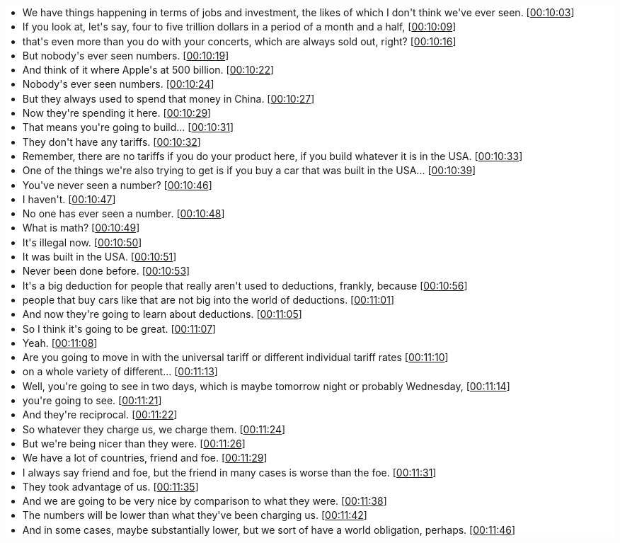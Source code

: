 *  We have things happening in terms of jobs and investment, the likes of which I don't think we've ever seen. [[00:10:03](https://www.youtube.com/watch?v=NMjtF7JKJ6E&t=603.32s)]
*  If you look at, let's say, four to five trillion dollars in a period of a month and a half, [[00:10:09](https://www.youtube.com/watch?v=NMjtF7JKJ6E&t=609.8s)]
*  that's even more than you do with your concerts, which are always sold out, right? [[00:10:16](https://www.youtube.com/watch?v=NMjtF7JKJ6E&t=616.0s)]
*  But nobody's ever seen numbers. [[00:10:19](https://www.youtube.com/watch?v=NMjtF7JKJ6E&t=619.76s)]
*  And think of it where Apple's at 500 billion. [[00:10:22](https://www.youtube.com/watch?v=NMjtF7JKJ6E&t=622.24s)]
*  Nobody's ever seen numbers. [[00:10:24](https://www.youtube.com/watch?v=NMjtF7JKJ6E&t=624.96s)]
*  But they always used to spend that money in China. [[00:10:27](https://www.youtube.com/watch?v=NMjtF7JKJ6E&t=627.5600000000001s)]
*  Now they're spending it here. [[00:10:29](https://www.youtube.com/watch?v=NMjtF7JKJ6E&t=629.6800000000001s)]
*  That means you're going to build... [[00:10:31](https://www.youtube.com/watch?v=NMjtF7JKJ6E&t=631.12s)]
*  They don't have any tariffs. [[00:10:32](https://www.youtube.com/watch?v=NMjtF7JKJ6E&t=632.8000000000001s)]
*  Remember, there are no tariffs if you do your product here, if you build whatever it is in the USA. [[00:10:33](https://www.youtube.com/watch?v=NMjtF7JKJ6E&t=633.6800000000001s)]
*  One of the things we're also trying to get is if you buy a car that was built in the USA... [[00:10:39](https://www.youtube.com/watch?v=NMjtF7JKJ6E&t=639.8399999999999s)]
*  You've never seen a number? [[00:10:46](https://www.youtube.com/watch?v=NMjtF7JKJ6E&t=646.8s)]
*  I haven't. [[00:10:47](https://www.youtube.com/watch?v=NMjtF7JKJ6E&t=647.8s)]
*  No one has ever seen a number. [[00:10:48](https://www.youtube.com/watch?v=NMjtF7JKJ6E&t=648.8s)]
*  What is math? [[00:10:49](https://www.youtube.com/watch?v=NMjtF7JKJ6E&t=649.8s)]
*  It's illegal now. [[00:10:50](https://www.youtube.com/watch?v=NMjtF7JKJ6E&t=650.8s)]
*  It was built in the USA. [[00:10:51](https://www.youtube.com/watch?v=NMjtF7JKJ6E&t=651.8s)]
*  Never been done before. [[00:10:53](https://www.youtube.com/watch?v=NMjtF7JKJ6E&t=653.8s)]
*  It's a big deduction for people that really aren't used to deductions, frankly, because [[00:10:56](https://www.youtube.com/watch?v=NMjtF7JKJ6E&t=656.0s)]
*  people that buy cars like that are not big into the world of deductions. [[00:11:01](https://www.youtube.com/watch?v=NMjtF7JKJ6E&t=661.52s)]
*  And now they're going to learn about deductions. [[00:11:05](https://www.youtube.com/watch?v=NMjtF7JKJ6E&t=665.56s)]
*  So I think it's going to be great. [[00:11:07](https://www.youtube.com/watch?v=NMjtF7JKJ6E&t=667.52s)]
*  Yeah. [[00:11:08](https://www.youtube.com/watch?v=NMjtF7JKJ6E&t=668.52s)]
*  Are you going to move in with the universal tariff or different individual tariff rates [[00:11:10](https://www.youtube.com/watch?v=NMjtF7JKJ6E&t=670.24s)]
*  on a whole variety of different... [[00:11:13](https://www.youtube.com/watch?v=NMjtF7JKJ6E&t=673.92s)]
*  Well, you're going to see in two days, which is maybe tomorrow night or probably Wednesday, [[00:11:14](https://www.youtube.com/watch?v=NMjtF7JKJ6E&t=674.92s)]
*  you're going to see. [[00:11:21](https://www.youtube.com/watch?v=NMjtF7JKJ6E&t=681.48s)]
*  And they're reciprocal. [[00:11:22](https://www.youtube.com/watch?v=NMjtF7JKJ6E&t=682.48s)]
*  So whatever they charge us, we charge them. [[00:11:24](https://www.youtube.com/watch?v=NMjtF7JKJ6E&t=684.64s)]
*  But we're being nicer than they were. [[00:11:26](https://www.youtube.com/watch?v=NMjtF7JKJ6E&t=686.96s)]
*  We have a lot of countries, friend and foe. [[00:11:29](https://www.youtube.com/watch?v=NMjtF7JKJ6E&t=689.12s)]
*  I always say friend and foe, but the friend in many cases is worse than the foe. [[00:11:31](https://www.youtube.com/watch?v=NMjtF7JKJ6E&t=691.16s)]
*  They took advantage of us. [[00:11:35](https://www.youtube.com/watch?v=NMjtF7JKJ6E&t=695.92s)]
*  And we are going to be very nice by comparison to what they were. [[00:11:38](https://www.youtube.com/watch?v=NMjtF7JKJ6E&t=698.12s)]
*  The numbers will be lower than what they've been charging us. [[00:11:42](https://www.youtube.com/watch?v=NMjtF7JKJ6E&t=702.6400000000001s)]
*  And in some cases, maybe substantially lower, but we sort of have a world obligation, perhaps. [[00:11:46](https://www.youtube.com/watch?v=NMjtF7JKJ6E&t=706.32s)]